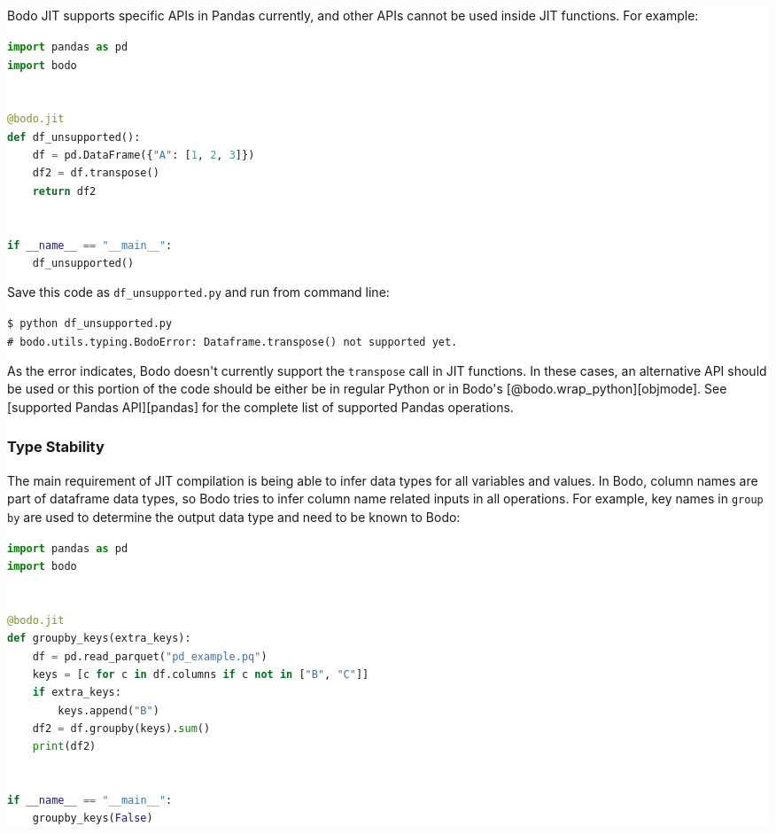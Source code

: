 
Bodo JIT supports specific APIs in Pandas currently, and other APIs
cannot be used inside JIT functions. For example:

``` py
import pandas as pd
import bodo


@bodo.jit
def df_unsupported():
    df = pd.DataFrame({"A": [1, 2, 3]})
    df2 = df.transpose()
    return df2


if __name__ == "__main__":
    df_unsupported()
```

Save this code as `df_unsupported.py` and run from command line:

```
$ python df_unsupported.py
# bodo.utils.typing.BodoError: Dataframe.transpose() not supported yet.
```

As the error indicates, Bodo doesn't currently support the `transpose`
call in JIT functions. In these cases, an alternative API should be used
or this portion of the code should be either be in regular Python or in Bodo's [@bodo.wrap_python][objmode].
See [supported Pandas API][pandas] for the
complete list of supported Pandas operations.

### Type Stability

The main requirement of JIT compilation is being able to infer data
types for all variables and values. In Bodo, column names are part of
dataframe data types, so Bodo tries to infer column name related inputs
in all operations. For example, key names in `groupby` are used to
determine the output data type and need to be known to Bodo:

``` py
import pandas as pd
import bodo


@bodo.jit
def groupby_keys(extra_keys):
    df = pd.read_parquet("pd_example.pq")
    keys = [c for c in df.columns if c not in ["B", "C"]]
    if extra_keys:
        keys.append("B")
    df2 = df.groupby(keys).sum()
    print(df2)


if __name__ == "__main__":
    groupby_keys(False)
```
